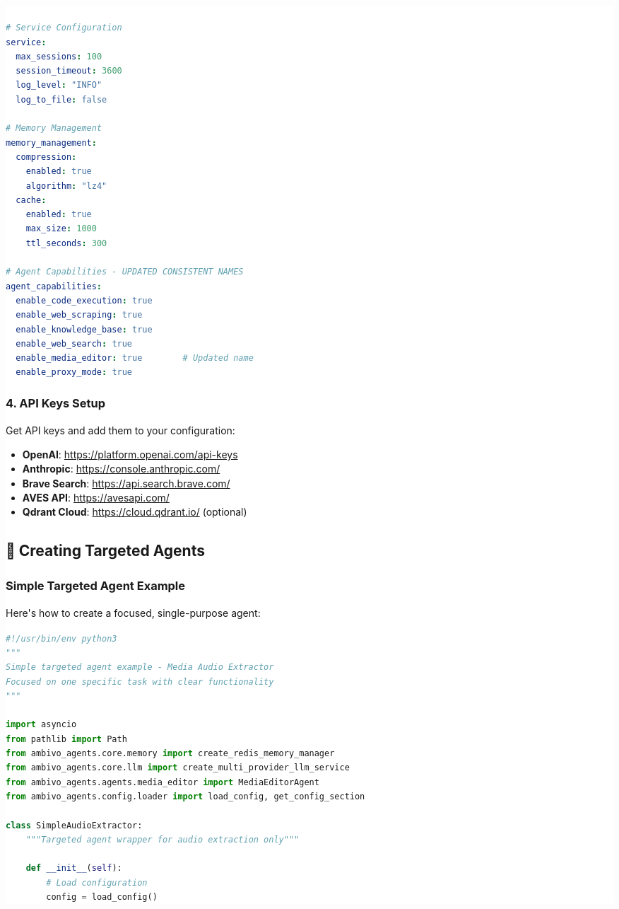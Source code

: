 ```yaml

# Service Configuration
service:
  max_sessions: 100
  session_timeout: 3600
  log_level: "INFO"
  log_to_file: false

# Memory Management
memory_management:
  compression:
    enabled: true
    algorithm: "lz4"
  cache:
    enabled: true
    max_size: 1000
    ttl_seconds: 300

# Agent Capabilities - UPDATED CONSISTENT NAMES
agent_capabilities:
  enable_code_execution: true
  enable_web_scraping: true
  enable_knowledge_base: true
  enable_web_search: true
  enable_media_editor: true        # Updated name
  enable_proxy_mode: true
```

### 4. API Keys Setup

Get API keys and add them to your configuration:

- **OpenAI**: https://platform.openai.com/api-keys
- **Anthropic**: https://console.anthropic.com/
- **Brave Search**: https://api.search.brave.com/
- **AVES API**: https://avesapi.com/
- **Qdrant Cloud**: https://cloud.qdrant.io/ (optional)

## 🎯 Creating Targeted Agents

### Simple Targeted Agent Example

Here's how to create a focused, single-purpose agent:

```python
#!/usr/bin/env python3
"""
Simple targeted agent example - Media Audio Extractor
Focused on one specific task with clear functionality
"""

import asyncio
from pathlib import Path
from ambivo_agents.core.memory import create_redis_memory_manager
from ambivo_agents.core.llm import create_multi_provider_llm_service
from ambivo_agents.agents.media_editor import MediaEditorAgent
from ambivo_agents.config.loader import load_config, get_config_section

class SimpleAudioExtractor:
    """Targeted agent wrapper for audio extraction only"""
    
    def __init__(self):
        # Load configuration
        config = load_config()
```